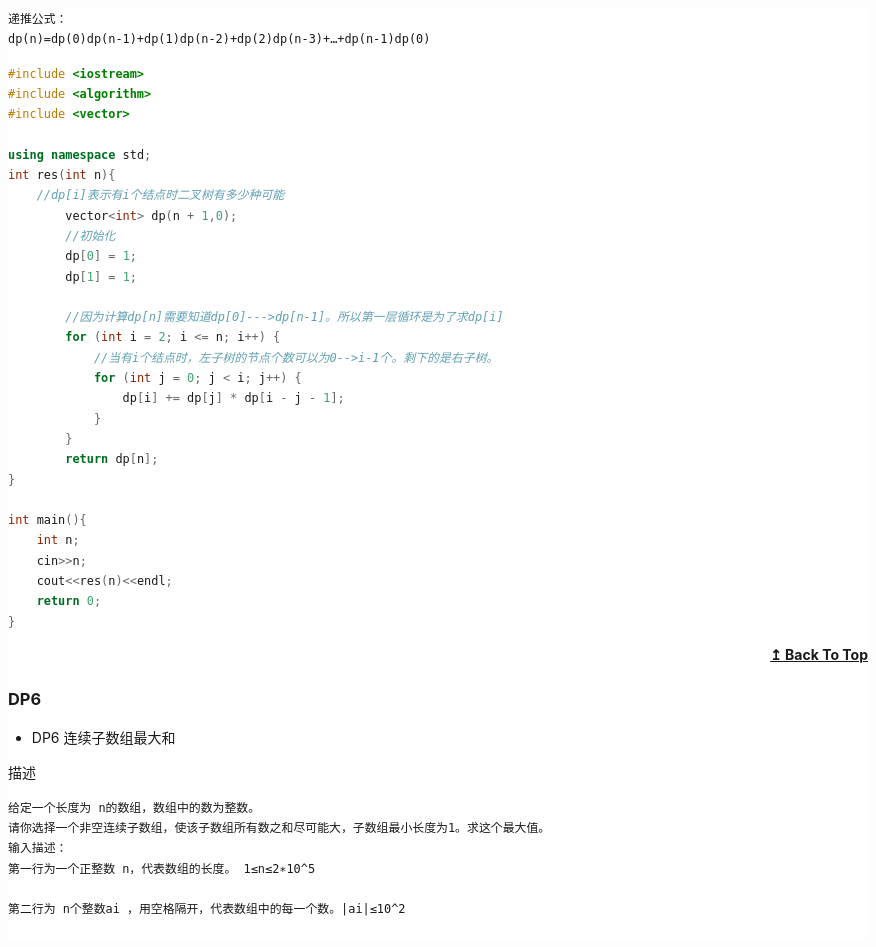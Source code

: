     递推公式：
    dp(n)=dp(0)dp(n-1)+dp(1)dp(n-2)+dp(2)dp(n-3)+…+dp(n-1)dp(0)

```cpp
#include <iostream>
#include <algorithm>
#include <vector>
 
using namespace std;
int res(int n){
    //dp[i]表示有i个结点时二叉树有多少种可能
        vector<int> dp(n + 1,0);
        //初始化
        dp[0] = 1;
        dp[1] = 1;
        
        //因为计算dp[n]需要知道dp[0]--->dp[n-1]。所以第一层循环是为了求dp[i]
        for (int i = 2; i <= n; i++) {
            //当有i个结点时，左子树的节点个数可以为0-->i-1个。剩下的是右子树。
            for (int j = 0; j < i; j++) {
                dp[i] += dp[j] * dp[i - j - 1];
            }
        }
        return dp[n];
}

int main(){
    int n;
    cin>>n;
    cout<<res(n)<<endl;
    return 0;
}
```

<div align="right">
    <b><a href="#目录">↥ Back To Top</a></b>
</div>


### DP6
* DP6 连续子数组最大和

描述
```
给定一个长度为 n的数组，数组中的数为整数。
请你选择一个非空连续子数组，使该子数组所有数之和尽可能大，子数组最小长度为1。求这个最大值。
输入描述：
第一行为一个正整数 n，代表数组的长度。 1≤n≤2∗10^5
 
第二行为 n个整数ai ，用空格隔开，代表数组中的每一个数。|ai|≤10^2
 
```


